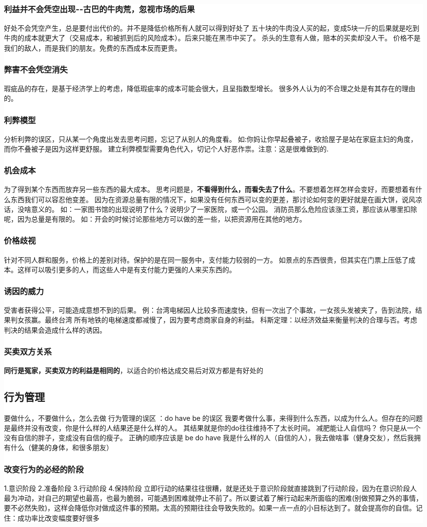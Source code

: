 ### 利益并不会凭空出现--古巴的牛肉荒，忽视市场的后果
好处不会凭空产生，总是要付出代价的。并不是降低价格所有人就可以得到好处了
五十块的牛肉没人买的起，变成5块一斤的后果就是吃到牛肉的成本就更大了（交易成本，和被抓到后的风险成本）。后来只能在黑市中买了。
杀头的生意有人做，赔本的买卖却没人干。
价格不是我们的敌人，而是我们的朋友。免费的东西成本反而更贵。


### 弊害不会凭空消失
瑕疵品的存在，是基于经济学上的考虑，降低瑕疵率的成本可能会很大，且呈指数型增长。
很多外人认为的不合理之处是有其存在的理由的。

### 利弊模型
分析利弊的误区，只从某一个角度出发去思考问题，忘记了从别人的角度看。
如:你妈让你早起叠被子，收拾屋子是站在家庭主妇的角度，而你不叠被子是因为这样更舒服。
建立利弊模型需要角色代入，切记个人好恶作祟。注意：这是很难做到的.

### 机会成本
为了得到某个东西而放弃另一些东西的最大成本。
思考问题是，**不看得到什么，而看失去了什么**。不要想着怎样怎样会变好，而要想着有什么东西我们可以容忍他变差。
因为在资源总量有限的情况下，如果没有任何东西可以变的更差，那讨论如何变的更好就是在画大饼，说风凉话，没啥意义的。
如：一家图书馆的出现说明了什么？说明少了一家医院，或一个公园。
消防员那么危险应该涨工资，那应该从哪里扣除呢，因为总量是有限的。
如：开会的时候讨论那些地方可以做的差一些，以把资源用在其他的地方。

### 价格歧视
针对不同人群和服务，价格上的差别对待。保护的是在同一服务中，支付能力较弱的一方。
如景点的东西很贵，但其实在门票上压低了成本。这样可以吸引更多的人，而这些人中是有支付能力更强的人来买东西的。

### 诱因的威力
受害者获得公平，可能造成意想不到的后果。
例：台湾电梯因人比较多而速度快，但有一次出了个事故，一女孩头发被夹了，告到法院，结果判女孩赢。最终台湾
所有地铁的电梯速度都减慢了，因为要考虑商家自身的利益。
科斯定理：以经济效益来衡量判决的合理与否。考虑判决的结果会造成什么样的诱因。

### 买卖双方关系
**同行是冤家，买卖双方的利益是相同的**，以适合的价格达成交易后对双方都是有好处的

## 行为管理
要做什么，不要做什么，怎么去做
行为管理的误区 ：do have be 的误区
我要考做什么事，来得到什么东西，以成为什么人。但存在的问题是最终并没有改变，你是什么样的人结果还是什么样的人。
其结果就是你的do往往维持不了太长时间。
减肥能让人自信吗？ 你只是从一个没有自信的胖子，变成没有自信的瘦子。
正确的顺序应该是 be do have
我是什么样的人（自信的人），我去做啥事（健身交友），然后我拥有什么（健美的身体，和很多朋友）

### 改变行为的必经的阶段
1.意识阶段 2.准备阶段 3.行动阶段 4.保持阶段
立即行动的结果往往很糟，就是还处于意识阶段就直接跳到了行动阶段，因为在意识阶段人最为冲动，对自己的期望也最高，也最为脆弱，可能遇到困难就停止不前了。所以要试着了解行动起来所面临的困难(别做预算之外的事情，要不必然失败)，这样会降低你对做成这件事的预期。太高的预期往往会导致失败的。如果一点一点的小目标达到了。就会提高你的自信。记住：成功率比改变幅度要好很多
